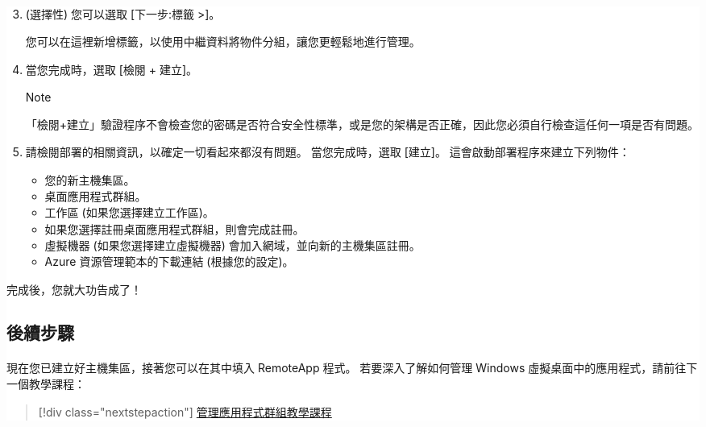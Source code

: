 3. (選擇性) 您可以選取 [下一步:標籤 >]。

    您可以在這裡新增標籤，以使用中繼資料將物件分組，讓您更輕鬆地進行管理。

4. 當您完成時，選取 [檢閱 + 建立]。

     >[!NOTE]
     >「檢閱+建立」驗證程序不會檢查您的密碼是否符合安全性標準，或是您的架構是否正確，因此您必須自行檢查這任何一項是否有問題。

5. 請檢閱部署的相關資訊，以確定一切看起來都沒有問題。 當您完成時，選取 [建立]。 這會啟動部署程序來建立下列物件：

     - 您的新主機集區。
     - 桌面應用程式群組。
     - 工作區 (如果您選擇建立工作區)。
     - 如果您選擇註冊桌面應用程式群組，則會完成註冊。
     - 虛擬機器 (如果您選擇建立虛擬機器) 會加入網域，並向新的主機集區註冊。
     - Azure 資源管理範本的下載連結 (根據您的設定)。

完成後，您就大功告成了！

## <a name="next-steps"></a>後續步驟

現在您已建立好主機集區，接著您可以在其中填入 RemoteApp 程式。 若要深入了解如何管理 Windows 虛擬桌面中的應用程式，請前往下一個教學課程：

> [!div class="nextstepaction"]
> [管理應用程式群組教學課程](./manage-app-groups.md)
